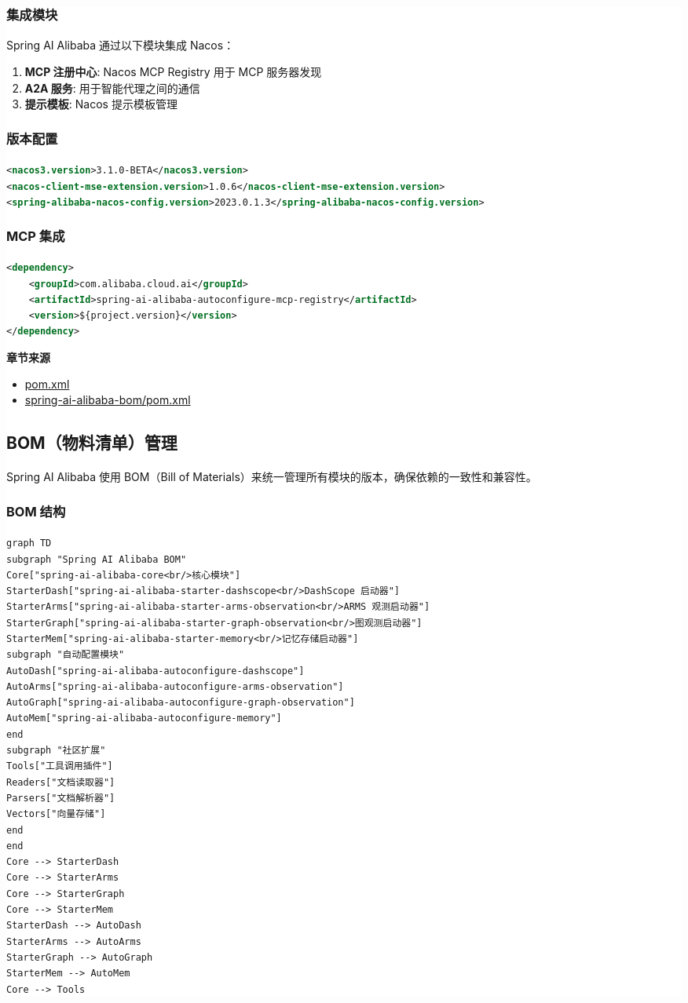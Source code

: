 ### 集成模块

Spring AI Alibaba 通过以下模块集成 Nacos：

1. **MCP 注册中心**: Nacos MCP Registry 用于 MCP 服务器发现
2. **A2A 服务**: 用于智能代理之间的通信
3. **提示模板**: Nacos 提示模板管理

### 版本配置

```xml
<nacos3.version>3.1.0-BETA</nacos3.version>
<nacos-client-mse-extension.version>1.0.6</nacos-client-mse-extension.version>
<spring-alibaba-nacos-config.version>2023.0.1.3</spring-alibaba-nacos-config.version>
```

### MCP 集成

```xml
<dependency>
    <groupId>com.alibaba.cloud.ai</groupId>
    <artifactId>spring-ai-alibaba-autoconfigure-mcp-registry</artifactId>
    <version>${project.version}</version>
</dependency>
```

**章节来源**
- [pom.xml](file://pom.xml#L120-L130)
- [spring-ai-alibaba-bom/pom.xml](file://spring-ai-alibaba-bom/pom.xml#L200-L220)

## BOM（物料清单）管理

Spring AI Alibaba 使用 BOM（Bill of Materials）来统一管理所有模块的版本，确保依赖的一致性和兼容性。

### BOM 结构

```mermaid
graph TD
subgraph "Spring AI Alibaba BOM"
Core["spring-ai-alibaba-core<br/>核心模块"]
StarterDash["spring-ai-alibaba-starter-dashscope<br/>DashScope 启动器"]
StarterArms["spring-ai-alibaba-starter-arms-observation<br/>ARMS 观测启动器"]
StarterGraph["spring-ai-alibaba-starter-graph-observation<br/>图观测启动器"]
StarterMem["spring-ai-alibaba-starter-memory<br/>记忆存储启动器"]
subgraph "自动配置模块"
AutoDash["spring-ai-alibaba-autoconfigure-dashscope"]
AutoArms["spring-ai-alibaba-autoconfigure-arms-observation"]
AutoGraph["spring-ai-alibaba-autoconfigure-graph-observation"]
AutoMem["spring-ai-alibaba-autoconfigure-memory"]
end
subgraph "社区扩展"
Tools["工具调用插件"]
Readers["文档读取器"]
Parsers["文档解析器"]
Vectors["向量存储"]
end
end
Core --> StarterDash
Core --> StarterArms
Core --> StarterGraph
Core --> StarterMem
StarterDash --> AutoDash
StarterArms --> AutoArms
StarterGraph --> AutoGraph
StarterMem --> AutoMem
Core --> Tools
```
